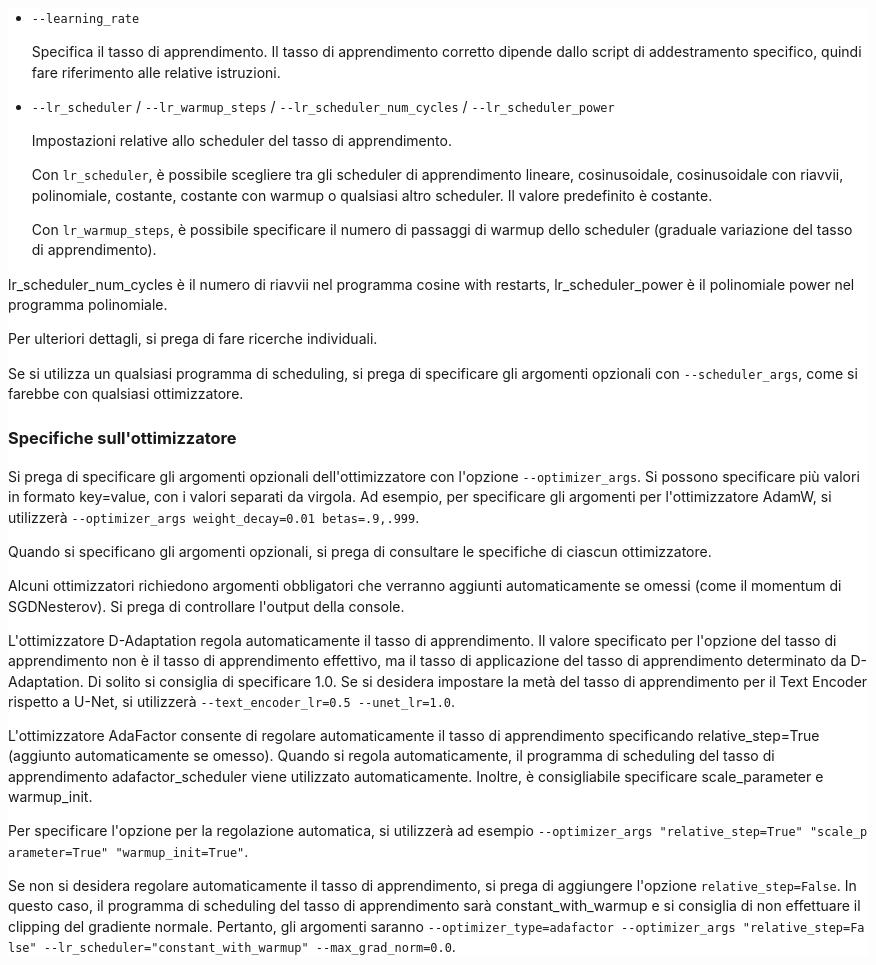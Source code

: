 - `--learning_rate`

    Specifica il tasso di apprendimento. Il tasso di apprendimento corretto dipende dallo script di addestramento specifico, quindi fare riferimento alle relative istruzioni.

- `--lr_scheduler` / `--lr_warmup_steps` / `--lr_scheduler_num_cycles` / `--lr_scheduler_power`

    Impostazioni relative allo scheduler del tasso di apprendimento.

    Con `lr_scheduler`, è possibile scegliere tra gli scheduler di apprendimento lineare, cosinusoidale, cosinusoidale con riavvii, polinomiale, costante, costante con warmup o qualsiasi altro scheduler. Il valore predefinito è costante.

    Con `lr_warmup_steps`, è possibile specificare il numero di passaggi di warmup dello scheduler (graduale variazione del tasso di apprendimento).
    

lr_scheduler_num_cycles è il numero di riavvii nel programma cosine with restarts, lr_scheduler_power è il polinomiale power nel programma polinomiale.

Per ulteriori dettagli, si prega di fare ricerche individuali.

Se si utilizza un qualsiasi programma di scheduling, si prega di specificare gli argomenti opzionali con `--scheduler_args`, come si farebbe con qualsiasi ottimizzatore.

### Specifiche sull'ottimizzatore

Si prega di specificare gli argomenti opzionali dell'ottimizzatore con l'opzione `--optimizer_args`. Si possono specificare più valori in formato key=value, con i valori separati da virgola. Ad esempio, per specificare gli argomenti per l'ottimizzatore AdamW, si utilizzerà ``--optimizer_args weight_decay=0.01 betas=.9,.999``.

Quando si specificano gli argomenti opzionali, si prega di consultare le specifiche di ciascun ottimizzatore.

Alcuni ottimizzatori richiedono argomenti obbligatori che verranno aggiunti automaticamente se omessi (come il momentum di SGDNesterov). Si prega di controllare l'output della console.

L'ottimizzatore D-Adaptation regola automaticamente il tasso di apprendimento. Il valore specificato per l'opzione del tasso di apprendimento non è il tasso di apprendimento effettivo, ma il tasso di applicazione del tasso di apprendimento determinato da D-Adaptation. Di solito si consiglia di specificare 1.0. Se si desidera impostare la metà del tasso di apprendimento per il Text Encoder rispetto a U-Net, si utilizzerà ``--text_encoder_lr=0.5 --unet_lr=1.0``.

L'ottimizzatore AdaFactor consente di regolare automaticamente il tasso di apprendimento specificando relative_step=True (aggiunto automaticamente se omesso). Quando si regola automaticamente, il programma di scheduling del tasso di apprendimento adafactor_scheduler viene utilizzato automaticamente. Inoltre, è consigliabile specificare scale_parameter e warmup_init.

Per specificare l'opzione per la regolazione automatica, si utilizzerà ad esempio ``--optimizer_args "relative_step=True" "scale_parameter=True" "warmup_init=True"``.

Se non si desidera regolare automaticamente il tasso di apprendimento, si prega di aggiungere l'opzione ``relative_step=False``. In questo caso, il programma di scheduling del tasso di apprendimento sarà constant_with_warmup e si consiglia di non effettuare il clipping del gradiente normale. Pertanto, gli argomenti saranno ``--optimizer_type=adafactor --optimizer_args "relative_step=False" --lr_scheduler="constant_with_warmup" --max_grad_norm=0.0``.
